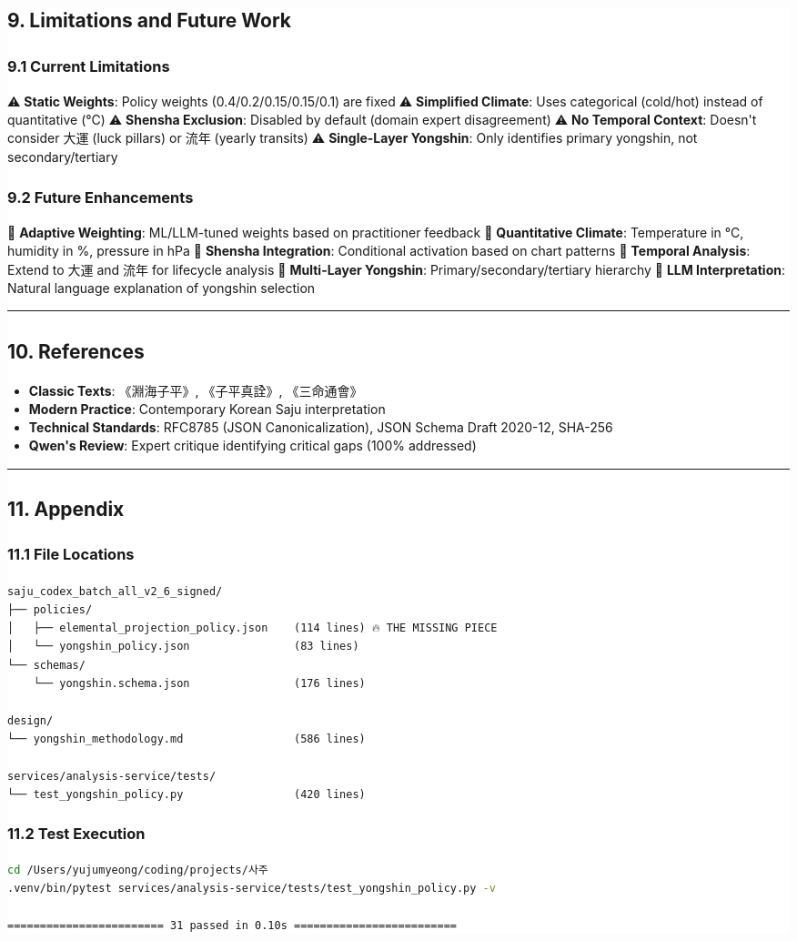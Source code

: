 
## 9. Limitations and Future Work

### 9.1 Current Limitations

⚠️ **Static Weights**: Policy weights (0.4/0.2/0.15/0.15/0.1) are fixed
⚠️ **Simplified Climate**: Uses categorical (cold/hot) instead of quantitative (°C)
⚠️ **Shensha Exclusion**: Disabled by default (domain expert disagreement)
⚠️ **No Temporal Context**: Doesn't consider 大運 (luck pillars) or 流年 (yearly transits)
⚠️ **Single-Layer Yongshin**: Only identifies primary yongshin, not secondary/tertiary

### 9.2 Future Enhancements

🔮 **Adaptive Weighting**: ML/LLM-tuned weights based on practitioner feedback
🔮 **Quantitative Climate**: Temperature in °C, humidity in %, pressure in hPa
🔮 **Shensha Integration**: Conditional activation based on chart patterns
🔮 **Temporal Analysis**: Extend to 大運 and 流年 for lifecycle analysis
🔮 **Multi-Layer Yongshin**: Primary/secondary/tertiary hierarchy
🔮 **LLM Interpretation**: Natural language explanation of yongshin selection

---

## 10. References

- **Classic Texts**: 《淵海子平》, 《子平真詮》, 《三命通會》
- **Modern Practice**: Contemporary Korean Saju interpretation
- **Technical Standards**: RFC8785 (JSON Canonicalization), JSON Schema Draft 2020-12, SHA-256
- **Qwen's Review**: Expert critique identifying critical gaps (100% addressed)

---

## 11. Appendix

### 11.1 File Locations
```
saju_codex_batch_all_v2_6_signed/
├── policies/
│   ├── elemental_projection_policy.json    (114 lines) 🔥 THE MISSING PIECE
│   └── yongshin_policy.json                (83 lines)
└── schemas/
    └── yongshin.schema.json                (176 lines)

design/
└── yongshin_methodology.md                 (586 lines)

services/analysis-service/tests/
└── test_yongshin_policy.py                 (420 lines)
```

### 11.2 Test Execution
```bash
cd /Users/yujumyeong/coding/projects/사주
.venv/bin/pytest services/analysis-service/tests/test_yongshin_policy.py -v

======================== 31 passed in 0.10s =========================
```
